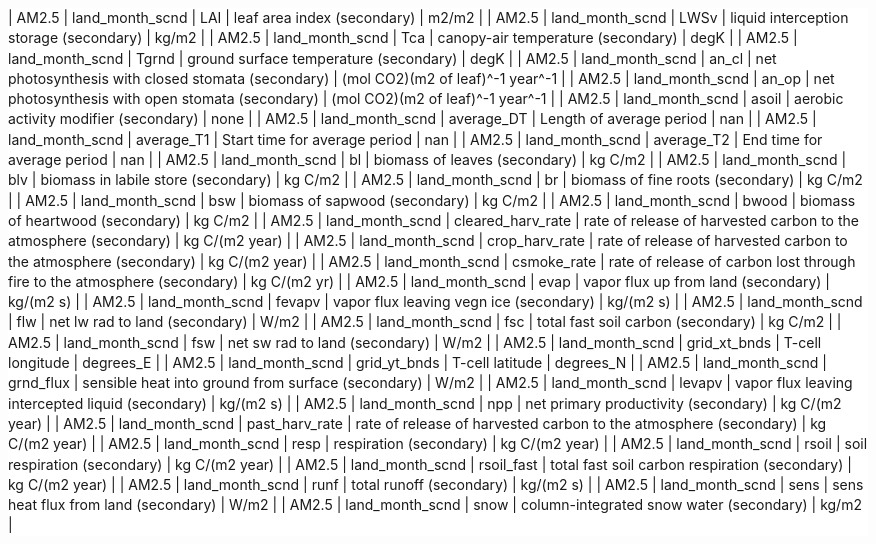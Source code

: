 | AM2.5   | land_month_scnd      | LAI                 | leaf area index (secondary)                                               | m2/m2                            |
| AM2.5   | land_month_scnd      | LWSv                | liquid interception storage (secondary)                                   | kg/m2                            |
| AM2.5   | land_month_scnd      | Tca                 | canopy-air temperature (secondary)                                        | degK                             |
| AM2.5   | land_month_scnd      | Tgrnd               | ground surface temperature (secondary)                                    | degK                             |
| AM2.5   | land_month_scnd      | an_cl               | net photosynthesis with closed stomata (secondary)                        | (mol CO2)(m2 of leaf)^-1 year^-1 |
| AM2.5   | land_month_scnd      | an_op               | net photosynthesis with open stomata (secondary)                          | (mol CO2)(m2 of leaf)^-1 year^-1 |
| AM2.5   | land_month_scnd      | asoil               | aerobic activity modifier (secondary)                                     | none                             |
| AM2.5   | land_month_scnd      | average_DT          | Length of average period                                                  | nan                              |
| AM2.5   | land_month_scnd      | average_T1          | Start time for average period                                             | nan                              |
| AM2.5   | land_month_scnd      | average_T2          | End time for average period                                               | nan                              |
| AM2.5   | land_month_scnd      | bl                  | biomass of leaves (secondary)                                             | kg C/m2                          |
| AM2.5   | land_month_scnd      | blv                 | biomass in labile store (secondary)                                       | kg C/m2                          |
| AM2.5   | land_month_scnd      | br                  | biomass of fine roots (secondary)                                         | kg C/m2                          |
| AM2.5   | land_month_scnd      | bsw                 | biomass of sapwood (secondary)                                            | kg C/m2                          |
| AM2.5   | land_month_scnd      | bwood               | biomass of heartwood (secondary)                                          | kg C/m2                          |
| AM2.5   | land_month_scnd      | cleared_harv_rate   | rate of release of harvested carbon to the atmosphere (secondary)         | kg C/(m2 year)                   |
| AM2.5   | land_month_scnd      | crop_harv_rate      | rate of release of harvested carbon to the atmosphere (secondary)         | kg C/(m2 year)                   |
| AM2.5   | land_month_scnd      | csmoke_rate         | rate of release of carbon lost through fire to the atmosphere (secondary) | kg C/(m2 yr)                     |
| AM2.5   | land_month_scnd      | evap                | vapor flux up from land (secondary)                                       | kg/(m2 s)                        |
| AM2.5   | land_month_scnd      | fevapv              | vapor flux leaving vegn ice (secondary)                                   | kg/(m2 s)                        |
| AM2.5   | land_month_scnd      | flw                 | net lw rad to land (secondary)                                            | W/m2                             |
| AM2.5   | land_month_scnd      | fsc                 | total fast soil carbon (secondary)                                        | kg C/m2                          |
| AM2.5   | land_month_scnd      | fsw                 | net sw rad to land (secondary)                                            | W/m2                             |
| AM2.5   | land_month_scnd      | grid_xt_bnds        | T-cell longitude                                                          | degrees_E                        |
| AM2.5   | land_month_scnd      | grid_yt_bnds        | T-cell latitude                                                           | degrees_N                        |
| AM2.5   | land_month_scnd      | grnd_flux           | sensible heat into ground from surface (secondary)                        | W/m2                             |
| AM2.5   | land_month_scnd      | levapv              | vapor flux leaving intercepted liquid (secondary)                         | kg/(m2 s)                        |
| AM2.5   | land_month_scnd      | npp                 | net primary productivity (secondary)                                      | kg C/(m2 year)                   |
| AM2.5   | land_month_scnd      | past_harv_rate      | rate of release of harvested carbon to the atmosphere (secondary)         | kg C/(m2 year)                   |
| AM2.5   | land_month_scnd      | resp                | respiration (secondary)                                                   | kg C/(m2 year)                   |
| AM2.5   | land_month_scnd      | rsoil               | soil respiration (secondary)                                              | kg C/(m2 year)                   |
| AM2.5   | land_month_scnd      | rsoil_fast          | total fast soil carbon respiration (secondary)                            | kg C/(m2 year)                   |
| AM2.5   | land_month_scnd      | runf                | total runoff (secondary)                                                  | kg/(m2 s)                        |
| AM2.5   | land_month_scnd      | sens                | sens heat flux from land (secondary)                                      | W/m2                             |
| AM2.5   | land_month_scnd      | snow                | column-integrated snow water (secondary)                                  | kg/m2                            |